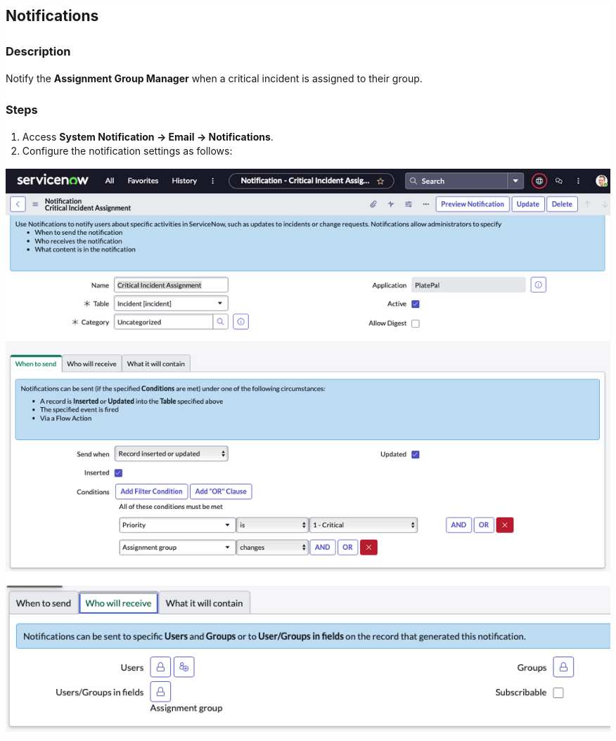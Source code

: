 
## Notifications
### Description
Notify the **Assignment Group Manager** when a critical incident is assigned to their group.

### Steps
1. Access **System Notification -> Email -> Notifications**.
2. Configure the notification settings as follows:

<p align="center">
  <img src="assets/notification/asset3.png?raw=true" alt="Notification Setup"/>
</p>
<p align="center">
  <img src="assets/notification/asset4.png?raw=true" alt="Notification Settings"/>
</p>
<p align="center">